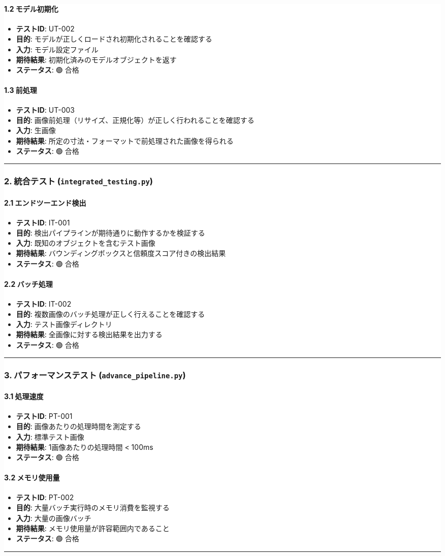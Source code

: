 #### 1.2 モデル初期化
- **テストID**: UT-002
- **目的**: モデルが正しくロードされ初期化されることを確認する
- **入力**: モデル設定ファイル
- **期待結果**: 初期化済みのモデルオブジェクトを返す
- **ステータス**: 🟢 合格

#### 1.3 前処理
- **テストID**: UT-003
- **目的**: 画像前処理（リサイズ、正規化等）が正しく行われることを確認する
- **入力**: 生画像
- **期待結果**: 所定の寸法・フォーマットで前処理された画像を得られる
- **ステータス**: 🟢 合格

---

<div style="page-break-after: always;"></div>

### 2. 統合テスト (`integrated_testing.py`)

#### 2.1 エンドツーエンド検出
- **テストID**: IT-001
- **目的**: 検出パイプラインが期待通りに動作するかを検証する
- **入力**: 既知のオブジェクトを含むテスト画像
- **期待結果**: バウンディングボックスと信頼度スコア付きの検出結果
- **ステータス**: 🟢 合格

#### 2.2 バッチ処理
- **テストID**: IT-002
- **目的**: 複数画像のバッチ処理が正しく行えることを確認する
- **入力**: テスト画像ディレクトリ
- **期待結果**: 全画像に対する検出結果を出力する
- **ステータス**: 🟢 合格

---

<div style="page-break-after: always;"></div>

### 3. パフォーマンステスト (`advance_pipeline.py`)

#### 3.1 処理速度
- **テストID**: PT-001
- **目的**: 画像あたりの処理時間を測定する
- **入力**: 標準テスト画像
- **期待結果**: 1画像あたりの処理時間 < 100ms
- **ステータス**: 🟢 合格

#### 3.2 メモリ使用量
- **テストID**: PT-002
- **目的**: 大量バッチ実行時のメモリ消費を監視する
- **入力**: 大量の画像バッチ
- **期待結果**: メモリ使用量が許容範囲内であること
- **ステータス**: 🟢 合格

---